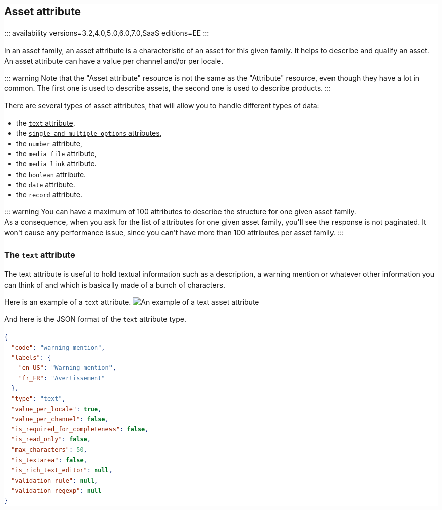 ## Asset attribute
::: availability versions=3.2,4.0,5.0,6.0,7.0,SaaS editions=EE
:::

In an asset family, an asset attribute is a characteristic of an asset for this given family. It helps to describe and qualify an asset.
An asset attribute can have a value per channel and/or per locale.

::: warning
Note that the "Asset attribute" resource is not the same as the "Attribute" resource, even though they have a lot in common. The first one is used to describe assets, the second one is used to describe products.
:::

There are several types of asset attributes, that will allow you to handle different types of data:
- the [`text` attribute](#the-text-attribute),
- the [`single and multiple options` attributes](#the-single-and-multiple-options-attributes),
- the [`number` attribute](#the-number-attribute),
- the [`media file` attribute](#the-media_file-attribute),
- the [`media link` attribute](#the-media-link-attribute).
- the [`boolean` attribute](#the-boolean-attribute).
- the [`date` attribute](#the-date-attribute).
- the [`record` attribute](#the-record-attribute).

::: warning
You can have a maximum of 100 attributes to describe the structure for one given asset family.    
As a consequence, when you ask for the list of attributes for one given asset family, you'll see the response is not paginated. It won't cause any performance issue, since you can't have more than 100 attributes per asset family.
:::

### The `text` attribute
The text attribute is useful to hold textual information such as a description, a warning mention or whatever other information you can think of and which is basically made of a bunch of characters.

Here is an example of a `text` attribute.
![An example of a text asset attribute](/img/concepts/text-asset-attribute.svg)

And here is the JSON format of the `text` attribute type.
```json
{
  "code": "warning_mention",
  "labels": {
    "en_US": "Warning mention",
    "fr_FR": "Avertissement"
  },
  "type": "text",
  "value_per_locale": true,
  "value_per_channel": false,
  "is_required_for_completeness": false,
  "is_read_only": false,
  "max_characters": 50,
  "is_textarea": false,
  "is_rich_text_editor": null,
  "validation_rule": null,
  "validation_regexp": null
}
```

